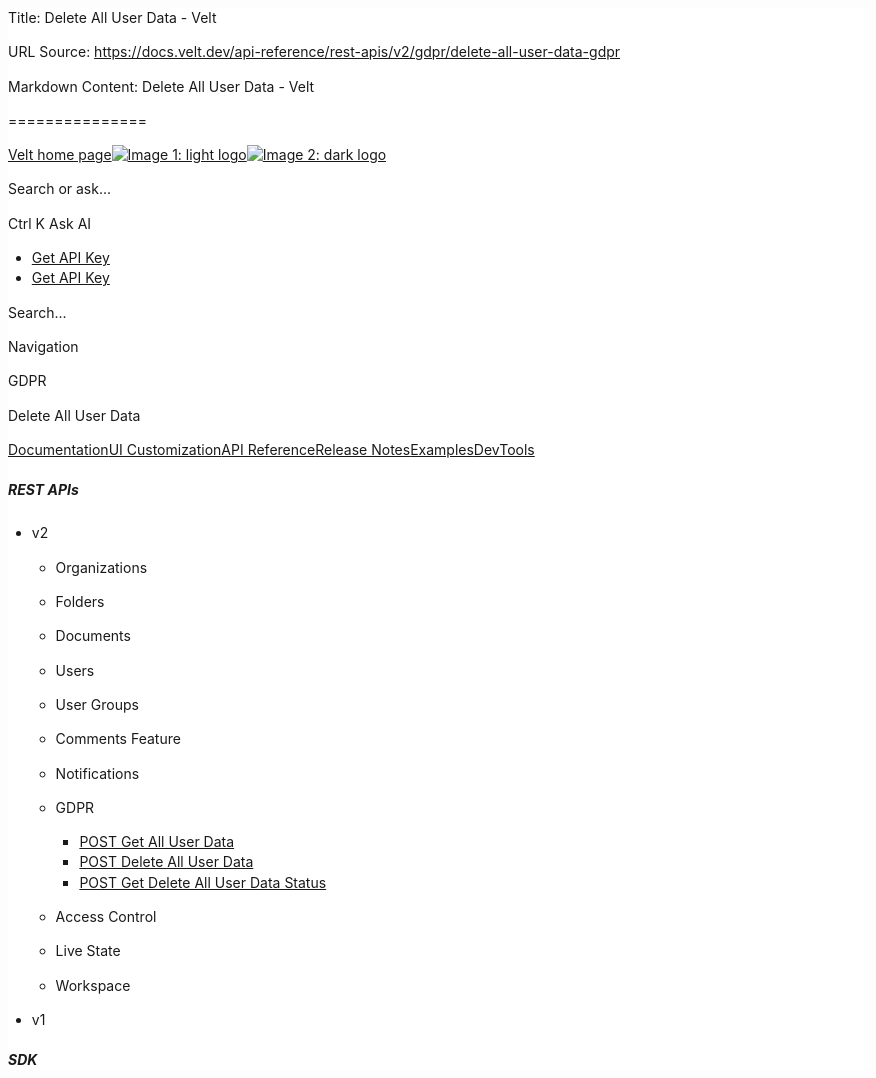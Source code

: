 Title: Delete All User Data - Velt

URL Source: https://docs.velt.dev/api-reference/rest-apis/v2/gdpr/delete-all-user-data-gdpr

Markdown Content:
Delete All User Data - Velt

===============

[Velt home page![Image 1: light logo](https://mintlify.s3.us-west-1.amazonaws.com/velt/velt-logo-big-light.png)![Image 2: dark logo](https://mintlify.s3.us-west-1.amazonaws.com/velt/velt-logo-big.png)](https://docs.velt.dev/)

Search or ask...

Ctrl K Ask AI

*   [Get API Key](https://console.velt.dev/)
*   [Get API Key](https://console.velt.dev/)

Search...

Navigation

GDPR

Delete All User Data

[Documentation](https://docs.velt.dev/get-started/overview)[UI Customization](https://docs.velt.dev/ui-customization/overview)[API Reference](https://docs.velt.dev/api-reference/rest-apis/v2/organizations/add-organizations)[Release Notes](https://docs.velt.dev/release-notes/version-4/upgrade-guide)[Examples](https://velt.dev/examples)[DevTools](https://velt.dev/devtools)

##### REST APIs

*   v2
    *   Organizations
    *   Folders
    *   Documents
    *   Users
    *   User Groups
    *   Comments Feature
    *   Notifications
    *   GDPR
        *   [POST Get All User Data](https://docs.velt.dev/api-reference/rest-apis/v2/gdpr/get-all-user-data-gdpr)
        *   [POST Delete All User Data](https://docs.velt.dev/api-reference/rest-apis/v2/gdpr/delete-all-user-data-gdpr)
        *   [POST Get Delete All User Data Status](https://docs.velt.dev/api-reference/rest-apis/v2/gdpr/get-delete-user-data-status-gdpr)

    *   Access Control
    *   Live State
    *   Workspace

*   v1

##### SDK
